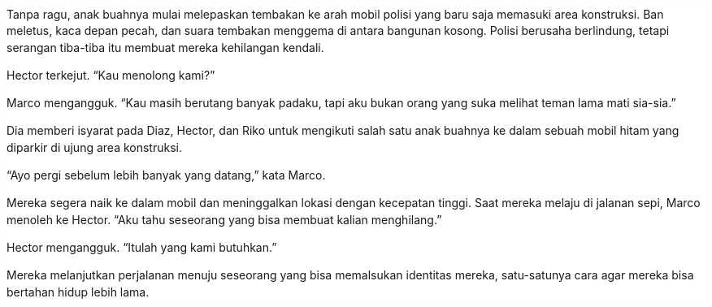 Tanpa ragu, anak buahnya mulai melepaskan tembakan ke arah mobil polisi yang baru saja memasuki area konstruksi. Ban meletus, kaca depan pecah, dan suara tembakan menggema di antara bangunan kosong. Polisi berusaha berlindung, tetapi serangan tiba-tiba itu membuat mereka kehilangan kendali.

Hector terkejut. “Kau menolong kami?”

Marco mengangguk. “Kau masih berutang banyak padaku, tapi aku bukan orang yang suka melihat teman lama mati sia-sia.”

Dia memberi isyarat pada Diaz, Hector, dan Riko untuk mengikuti salah satu anak buahnya ke dalam sebuah mobil hitam yang diparkir di ujung area konstruksi.

“Ayo pergi sebelum lebih banyak yang datang,” kata Marco.

Mereka segera naik ke dalam mobil dan meninggalkan lokasi dengan kecepatan tinggi. Saat mereka melaju di jalanan sepi, Marco menoleh ke Hector. “Aku tahu seseorang yang bisa membuat kalian menghilang.”

Hector mengangguk. “Itulah yang kami butuhkan.”

Mereka melanjutkan perjalanan menuju seseorang yang bisa memalsukan identitas mereka, satu-satunya cara agar mereka bisa bertahan hidup lebih lama.
